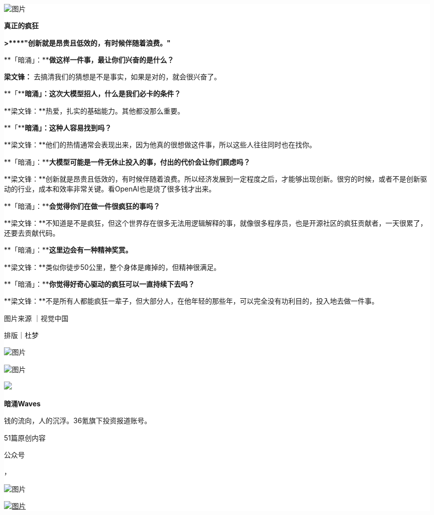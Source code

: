![图片](https://image.cubox.pro/article/2022030819203461749/24080.jpg?imageMogr2/quality/90/ignore-error/1)

**真正的疯狂**

**\>****"创新就是昂贵且低效的，有时候伴随着浪费。"**

**「暗涌」：****做这样一件事，最让你们兴奋的是什么？**

**梁文锋：** 去搞清我们的猜想是不是事实，如果是对的，就会很兴奋了。

**「****暗涌」：这次大模型招人，什么是我们必卡的条件？**

**梁文锋：**热爱，扎实的基础能力。其他都没那么重要。

**「****暗涌」：这种人容易找到吗？**

**梁文锋：**他们的热情通常会表现出来，因为他真的很想做这件事，所以这些人往往同时也在找你。

**「暗涌」：****大模型可能是一件无休止投入的事，付出的代价会让你们顾虑吗？**

**梁文锋：**创新就是昂贵且低效的，有时候伴随着浪费。所以经济发展到一定程度之后，才能够出现创新。很穷的时候，或者不是创新驱动的行业，成本和效率非常关键。看OpenAI也是烧了很多钱才出来。

**「暗涌」：****会觉得你们在做一件很疯狂的事吗？**

**梁文锋：**不知道是不是疯狂，但这个世界存在很多无法用逻辑解释的事，就像很多程序员，也是开源社区的疯狂贡献者，一天很累了，还要去贡献代码。

**「暗涌」：****这里边会有一种精神奖赏。**

**梁文锋：**类似你徒步50公里，整个身体是瘫掉的，但精神很满足。

**「暗涌」：****你觉得好奇心驱动的疯狂可以一直持续下去吗？**

**梁文锋：**不是所有人都能疯狂一辈子，但大部分人，在他年轻的那些年，可以完全没有功利目的，投入地去做一件事。

图片来源 ｜视觉中国

排版｜杜梦

![图片](https://image.cubox.pro/article/2022120719020215701/87849.jpg?imageMogr2/quality/90/ignore-error/1)

![图片](https://image.cubox.pro/article/2022110917304188208/43639.jpg?imageMogr2/quality/90/ignore-error/1)   


![](https://image.cubox.pro/article/2022031310011676671/34385.jpg)

**暗涌Waves**

钱的流向，人的沉浮。36氪旗下投资报道账号。

51篇原创内容

公众号

，

![图片](https://image.cubox.pro/article/2022031821384281995/78234.jpg?imageMogr2/quality/90/ignore-error/1)

[![图片](https://image.cubox.pro/article/2023052417230691115/76415.jpg?imageMogr2/quality/90/ignore-error/1)](http://mp.weixin.qq.com/s?__biz=Mzk0MDMyNDUxOQ==&mid=2247486828&idx=1&sn=0fcbd7610c49c11e15c704eafb1112d3&chksm=c2e22ea4f595a7b246a8bf3af2c4d402b862715ddee50c7330e94f1bd76f78ce8818ed9a0757&scene=21#wechat_redirect)

